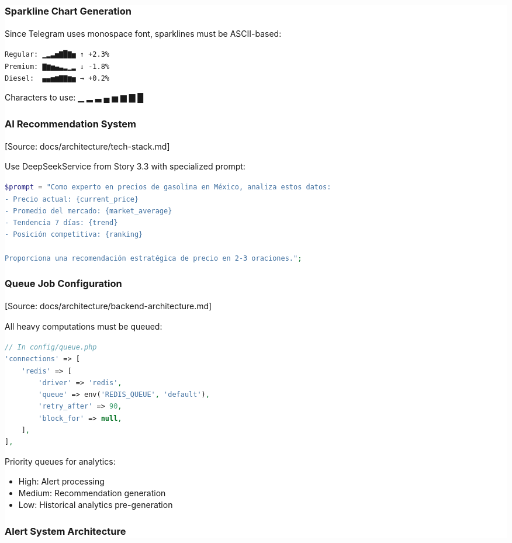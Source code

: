 ```
```

### Sparkline Chart Generation

Since Telegram uses monospace font, sparklines must be ASCII-based:

```
Regular: ▁▂▃▅▇█▇▅ ↑ +2.3%
Premium: ▇▆▅▄▃▂▁▂ ↓ -1.8%
Diesel:  ▄▄▅▆▇▇▆▅ → +0.2%
```

Characters to use: ▁ ▂ ▃ ▄ ▅ ▆ ▇ █

### AI Recommendation System

[Source: docs/architecture/tech-stack.md]

Use DeepSeekService from Story 3.3 with specialized prompt:

```php
$prompt = "Como experto en precios de gasolina en México, analiza estos datos:
- Precio actual: {current_price}
- Promedio del mercado: {market_average}
- Tendencia 7 días: {trend}
- Posición competitiva: {ranking}

Proporciona una recomendación estratégica de precio en 2-3 oraciones.";
```

### Queue Job Configuration

[Source: docs/architecture/backend-architecture.md]

All heavy computations must be queued:

```php
// In config/queue.php
'connections' => [
    'redis' => [
        'driver' => 'redis',
        'queue' => env('REDIS_QUEUE', 'default'),
        'retry_after' => 90,
        'block_for' => null,
    ],
],
```

Priority queues for analytics:

- High: Alert processing
- Medium: Recommendation generation
- Low: Historical analytics pre-generation

### Alert System Architecture
